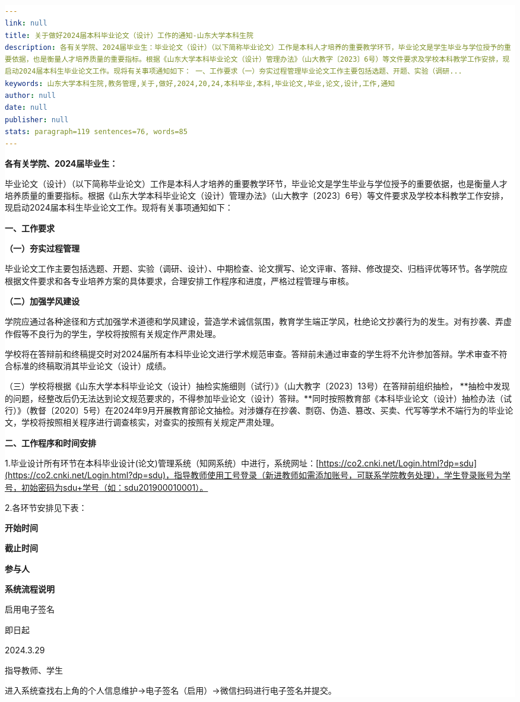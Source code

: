 ```yaml
---
link: null
title: 关于做好2024届本科毕业论文（设计）工作的通知-山东大学本科生院
description: 各有关学院、2024届毕业生：毕业论文（设计）（以下简称毕业论文）工作是本科人才培养的重要教学环节，毕业论文是学生毕业与学位授予的重要依据，也是衡量人才培养质量的重要指标。根据《山东大学本科毕业论文（设计）管理办法》（山大教字〔2023〕6号）等文件要求及学校本科教学工作安排，现启动2024届本科生毕业论文工作。现将有关事项通知如下： 一、工作要求（一）夯实过程管理毕业论文工作主要包括选题、开题、实验（调研...
keywords: 山东大学本科生院,教务管理,关于,做好,2024,20,24,本科毕业,本科,毕业论文,毕业,论文,设计,工作,通知
author: null
date: null
publisher: null
stats: paragraph=119 sentences=76, words=85
---
```

**各有关学院、2024届毕业生：**

毕业论文（设计）（以下简称毕业论文）工作是本科人才培养的重要教学环节，毕业论文是学生毕业与学位授予的重要依据，也是衡量人才培养质量的重要指标。根据《山东大学本科毕业论文（设计）管理办法》（山大教字〔2023〕6号）等文件要求及学校本科教学工作安排，现启动2024届本科生毕业论文工作。现将有关事项通知如下：

**一、工作要求**

**（一）夯实过程管理**

毕业论文工作主要包括选题、开题、实验（调研、设计）、中期检查、论文撰写、论文评审、答辩、修改提交、归档评优等环节。各学院应根据文件要求和各专业培养方案的具体要求，合理安排工作程序和进度，严格过程管理与审核。

**（二）加强学风建设**

学院应通过各种途径和方式加强学术道德和学风建设，营造学术诚信氛围，教育学生端正学风，杜绝论文抄袭行为的发生。对有抄袭、弄虚作假等不良行为的学生，学校将按照有关规定作严肃处理。

学校将在答辩前和终稿提交时对2024届所有本科毕业论文进行学术规范审查。答辩前未通过审查的学生将不允许参加答辩。学术审查不符合标准的终稿取消其毕业论文（设计）成绩。

（三）学校将根据《山东大学本科毕业论文（设计）抽检实施细则（试行）》（山大教字〔2023〕13号）在答辩前组织抽检， **抽检中发现的问题，经整改后仍无法达到论文规范要求的，不得参加毕业论文（设计）答辩。**同时按照教育部《本科毕业论文（设计）抽检办法（试行）》（教督〔2020〕5号）在2024年9月开展教育部论文抽检。对涉嫌存在抄袭、剽窃、伪造、篡改、买卖、代写等学术不端行为的毕业论文，学校将按照相关程序进行调查核实，对查实的按照有关规定严肃处理。

**二、工作程序和时间安排**

1.毕业设计所有环节在本科毕业设计(论文)管理系统（知网系统）中进行，系统网址：[https://co2.cnki.net/Login.html?dp=sdu](https://co2.cnki.net/Login.html?dp=sdu)，指导教师使用工号登录（新进教师如需添加账号，可联系学院教务处理），学生登录账号为学号，初始密码为sdu+学号（如：sdu201900010001）。

2.各环节安排见下表：

**开始时间**

**截止时间**

**参与人**

**系统流程说明**

启用电子签名

即日起

2024.3.29

指导教师、学生

进入系统查找右上角的个人信息维护→电子签名（启用）→微信扫码进行电子签名并提交。
